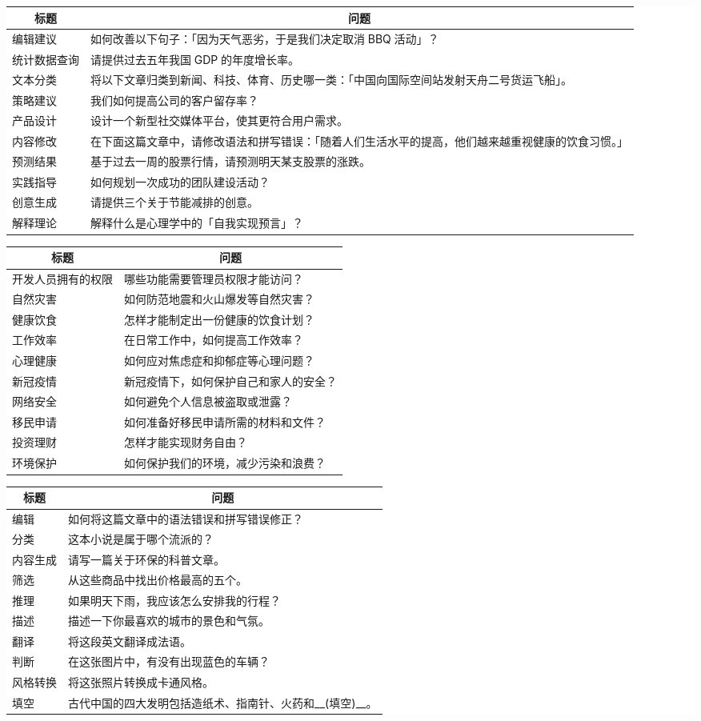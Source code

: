 | 标题                   | 问题                                                         |
| ---------------------- | ------------------------------------------------------------ |
| 编辑建议               | 如何改善以下句子：「因为天气恶劣，于是我们决定取消 BBQ 活动」？ |
| 统计数据查询           | 请提供过去五年我国 GDP 的年度增长率。                         |
| 文本分类               | 将以下文章归类到新闻、科技、体育、历史哪一类：「中国向国际空间站发射天舟二号货运飞船」。 |
| 策略建议               | 我们如何提高公司的客户留存率？                               |
| 产品设计               | 设计一个新型社交媒体平台，使其更符合用户需求。               |
| 内容修改               | 在下面这篇文章中，请修改语法和拼写错误：「随着人们生活水平的提高，他们越来越重视健康的饮食习惯。」 |
| 预测结果               | 基于过去一周的股票行情，请预测明天某支股票的涨跌。           |
| 实践指导               | 如何规划一次成功的团队建设活动？                             |
| 创意生成               | 请提供三个关于节能减排的创意。                               |
| 解释理论               | 解释什么是心理学中的「自我实现预言」？                       |

|标题|问题|
|---|---|
|开发人员拥有的权限|哪些功能需要管理员权限才能访问？|
|自然灾害|如何防范地震和火山爆发等自然灾害？|
|健康饮食|怎样才能制定出一份健康的饮食计划？|
|工作效率|在日常工作中，如何提高工作效率？|
|心理健康|如何应对焦虑症和抑郁症等心理问题？|
|新冠疫情|新冠疫情下，如何保护自己和家人的安全？|
|网络安全|如何避免个人信息被盗取或泄露？|
|移民申请|如何准备好移民申请所需的材料和文件？|
|投资理财|怎样才能实现财务自由？|
|环境保护|如何保护我们的环境，减少污染和浪费？|

| 标题 | 问题 |
| --- | --- |
| 编辑 | 如何将这篇文章中的语法错误和拼写错误修正？ |
| 分类 | 这本小说是属于哪个流派的？ |
| 内容生成 | 请写一篇关于环保的科普文章。 |
| 筛选 | 从这些商品中找出价格最高的五个。 |
| 推理 | 如果明天下雨，我应该怎么安排我的行程？ |
| 描述 | 描述一下你最喜欢的城市的景色和气氛。 |
| 翻译 | 将这段英文翻译成法语。 |
| 判断 | 在这张图片中，有没有出现蓝色的车辆？ |
| 风格转换 | 将这张照片转换成卡通风格。 |
| 填空 | 古代中国的四大发明包括造纸术、指南针、火药和__(填空)__。 |
